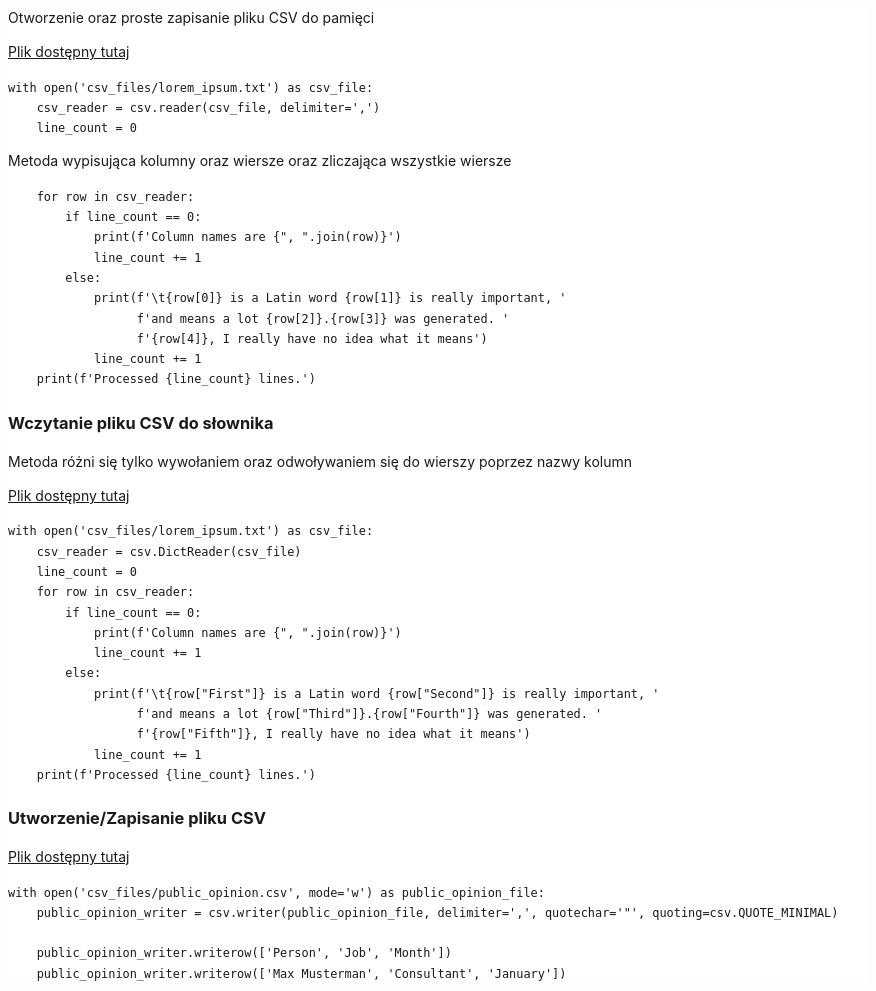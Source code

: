 Otworzenie oraz proste zapisanie pliku CSV do pamięci

[Plik dostępny tutaj](./csv_files/lorem_ipsum.txt)

```
with open('csv_files/lorem_ipsum.txt') as csv_file:
    csv_reader = csv.reader(csv_file, delimiter=',')
    line_count = 0

```
Metoda wypisująca kolumny oraz wiersze oraz zliczająca wszystkie wiersze
```
    for row in csv_reader:
        if line_count == 0:
            print(f'Column names are {", ".join(row)}')
            line_count += 1
        else:
            print(f'\t{row[0]} is a Latin word {row[1]} is really important, '
                  f'and means a lot {row[2]}.{row[3]} was generated. '
                  f'{row[4]}, I really have no idea what it means')
            line_count += 1
    print(f'Processed {line_count} lines.')

```
### Wczytanie pliku CSV do słownika
Metoda różni się tylko wywołaniem oraz odwoływaniem się do wierszy poprzez nazwy kolumn

[Plik dostępny tutaj](./csv_files/lorem_ipsum.txt)

```
with open('csv_files/lorem_ipsum.txt') as csv_file:
    csv_reader = csv.DictReader(csv_file)
    line_count = 0
    for row in csv_reader:
        if line_count == 0:
            print(f'Column names are {", ".join(row)}')
            line_count += 1
        else:
            print(f'\t{row["First"]} is a Latin word {row["Second"]} is really important, '
                  f'and means a lot {row["Third"]}.{row["Fourth"]} was generated. '
                  f'{row["Fifth"]}, I really have no idea what it means')
            line_count += 1
    print(f'Processed {line_count} lines.')

```
### Utworzenie/Zapisanie pliku CSV

[Plik dostępny tutaj](./csv_files/public_opinion.csv)

```
with open('csv_files/public_opinion.csv', mode='w') as public_opinion_file:
    public_opinion_writer = csv.writer(public_opinion_file, delimiter=',', quotechar='"', quoting=csv.QUOTE_MINIMAL)

    public_opinion_writer.writerow(['Person', 'Job', 'Month'])
    public_opinion_writer.writerow(['Max Musterman', 'Consultant', 'January'])

```

